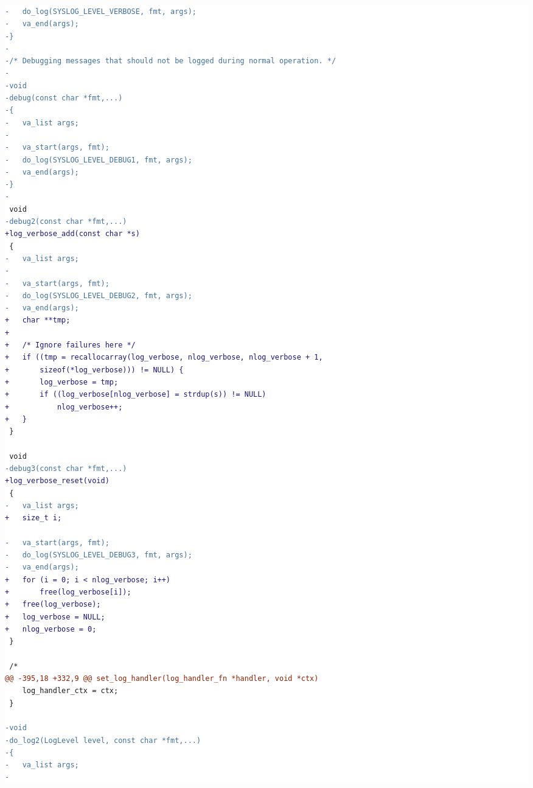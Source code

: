 ```diff
-	do_log(SYSLOG_LEVEL_VERBOSE, fmt, args);
-	va_end(args);
-}
-
-/* Debugging messages that should not be logged during normal operation. */
-
-void
-debug(const char *fmt,...)
-{
-	va_list args;
-
-	va_start(args, fmt);
-	do_log(SYSLOG_LEVEL_DEBUG1, fmt, args);
-	va_end(args);
-}
-
 void
-debug2(const char *fmt,...)
+log_verbose_add(const char *s)
 {
-	va_list args;
-
-	va_start(args, fmt);
-	do_log(SYSLOG_LEVEL_DEBUG2, fmt, args);
-	va_end(args);
+	char **tmp;
+
+	/* Ignore failures here */
+	if ((tmp = recallocarray(log_verbose, nlog_verbose, nlog_verbose + 1,
+	    sizeof(*log_verbose))) != NULL) {
+		log_verbose = tmp;
+		if ((log_verbose[nlog_verbose] = strdup(s)) != NULL)
+			nlog_verbose++;
+	}
 }

 void
-debug3(const char *fmt,...)
+log_verbose_reset(void)
 {
-	va_list args;
+	size_t i;

-	va_start(args, fmt);
-	do_log(SYSLOG_LEVEL_DEBUG3, fmt, args);
-	va_end(args);
+	for (i = 0; i < nlog_verbose; i++)
+		free(log_verbose[i]);
+	free(log_verbose);
+	log_verbose = NULL;
+	nlog_verbose = 0;
 }

 /*
@@ -395,18 +332,9 @@ set_log_handler(log_handler_fn *handler, void *ctx)
 	log_handler_ctx = ctx;
 }

-void
-do_log2(LogLevel level, const char *fmt,...)
-{
-	va_list args;
-
```